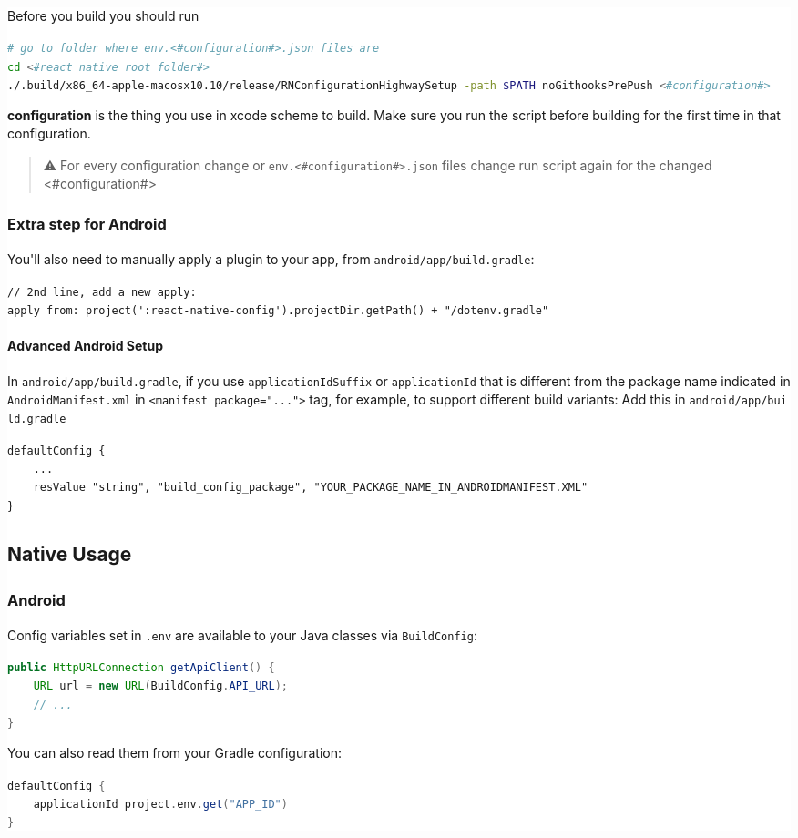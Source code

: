 Before you build you should run 

```bash 
# go to folder where env.<#configuration#>.json files are
cd <#react native root folder#>
./.build/x86_64-apple-macosx10.10/release/RNConfigurationHighwaySetup -path $PATH noGithooksPrePush <#configuration#>
```
**configuration** is the thing you use in xcode scheme to build. Make sure you run the script before building for the first time in that configuration.

> ⚠️ For every configuration change or `env.<#configuration#>.json`  files change run script again for the changed <#configuration#>

### Extra step for Android

You'll also need to manually apply a plugin to your app, from `android/app/build.gradle`:

```
// 2nd line, add a new apply:
apply from: project(':react-native-config').projectDir.getPath() + "/dotenv.gradle"
```


#### Advanced Android Setup

In `android/app/build.gradle`, if you use `applicationIdSuffix` or `applicationId` that is different from the package name indicated in `AndroidManifest.xml` in `<manifest package="...">` tag, for example, to support different build variants:
Add this in `android/app/build.gradle`

```
defaultConfig {
    ...
    resValue "string", "build_config_package", "YOUR_PACKAGE_NAME_IN_ANDROIDMANIFEST.XML"
}
```

## Native Usage

### Android

Config variables set in `.env` are available to your Java classes via `BuildConfig`:

```java
public HttpURLConnection getApiClient() {
    URL url = new URL(BuildConfig.API_URL);
    // ...
}
```

You can also read them from your Gradle configuration:

```groovy
defaultConfig {
    applicationId project.env.get("APP_ID")
}
```
